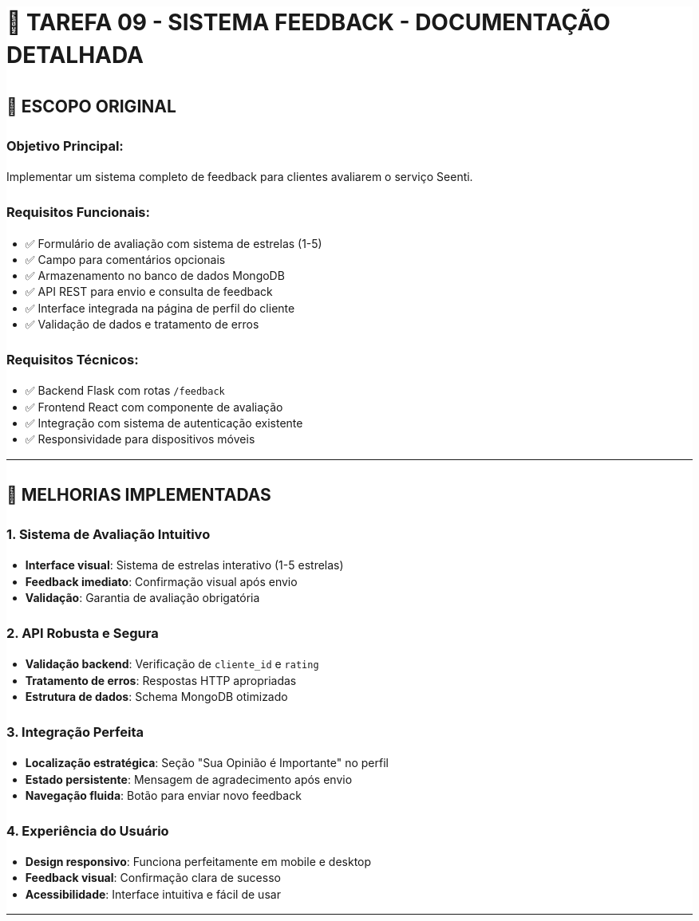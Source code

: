 # 📝 TAREFA 09 - SISTEMA FEEDBACK - DOCUMENTAÇÃO DETALHADA

## 🎯 **ESCOPO ORIGINAL**

### **Objetivo Principal:**
Implementar um sistema completo de feedback para clientes avaliarem o serviço Seenti.

### **Requisitos Funcionais:**
- ✅ Formulário de avaliação com sistema de estrelas (1-5)
- ✅ Campo para comentários opcionais
- ✅ Armazenamento no banco de dados MongoDB
- ✅ API REST para envio e consulta de feedback
- ✅ Interface integrada na página de perfil do cliente
- ✅ Validação de dados e tratamento de erros

### **Requisitos Técnicos:**
- ✅ Backend Flask com rotas `/feedback`
- ✅ Frontend React com componente de avaliação
- ✅ Integração com sistema de autenticação existente
- ✅ Responsividade para dispositivos móveis

---

## 🚀 **MELHORIAS IMPLEMENTADAS**

### **1. Sistema de Avaliação Intuitivo**
- **Interface visual**: Sistema de estrelas interativo (1-5 estrelas)
- **Feedback imediato**: Confirmação visual após envio
- **Validação**: Garantia de avaliação obrigatória

### **2. API Robusta e Segura**
- **Validação backend**: Verificação de `cliente_id` e `rating`
- **Tratamento de erros**: Respostas HTTP apropriadas
- **Estrutura de dados**: Schema MongoDB otimizado

### **3. Integração Perfeita**
- **Localização estratégica**: Seção "Sua Opinião é Importante" no perfil
- **Estado persistente**: Mensagem de agradecimento após envio
- **Navegação fluida**: Botão para enviar novo feedback

### **4. Experiência do Usuário**
- **Design responsivo**: Funciona perfeitamente em mobile e desktop
- **Feedback visual**: Confirmação clara de sucesso
- **Acessibilidade**: Interface intuitiva e fácil de usar

---
